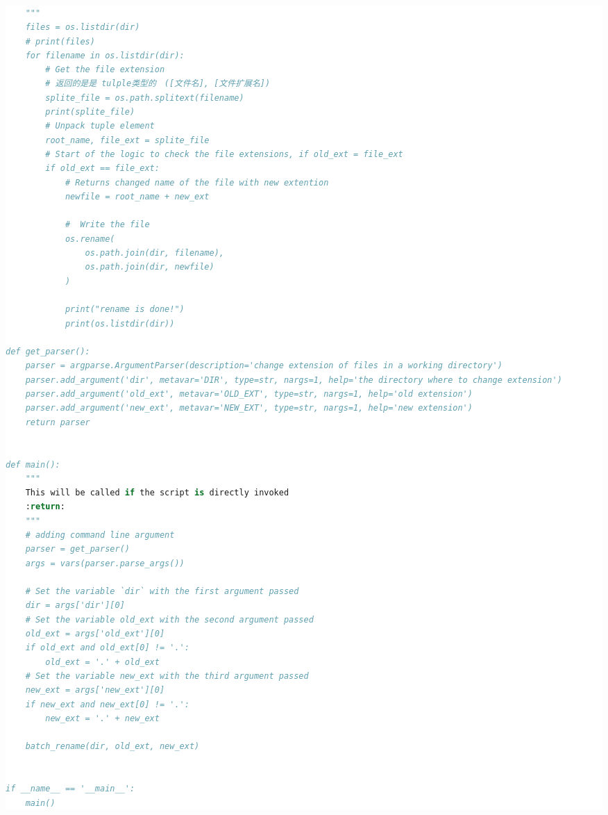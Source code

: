 ```python
    """
    files = os.listdir(dir)
    # print(files)
    for filename in os.listdir(dir):
        # Get the file extension
        # 返回的是是 tulple类型的　([文件名], [文件扩展名])
        splite_file = os.path.splitext(filename)
        print(splite_file)
        # Unpack tuple element
        root_name, file_ext = splite_file
        # Start of the logic to check the file extensions, if old_ext = file_ext
        if old_ext == file_ext:
            # Returns changed name of the file with new extention
            newfile = root_name + new_ext

            #  Write the file
            os.rename(
                os.path.join(dir, filename),
                os.path.join(dir, newfile)
            )

            print("rename is done!")
            print(os.listdir(dir))

def get_parser():
    parser = argparse.ArgumentParser(description='change extension of files in a working directory')
    parser.add_argument('dir', metavar='DIR', type=str, nargs=1, help='the directory where to change extension')
    parser.add_argument('old_ext', metavar='OLD_EXT', type=str, nargs=1, help='old extension')
    parser.add_argument('new_ext', metavar='NEW_EXT', type=str, nargs=1, help='new extension')
    return parser


def main():
    """
    This will be called if the script is directly invoked
    :return:
    """
    # adding command line argument
    parser = get_parser()
    args = vars(parser.parse_args())

    # Set the variable `dir` with the first argument passed
    dir = args['dir'][0]
    # Set the variable old_ext with the second argument passed
    old_ext = args['old_ext'][0]
    if old_ext and old_ext[0] != '.':
        old_ext = '.' + old_ext
    # Set the variable new_ext with the third argument passed
    new_ext = args['new_ext'][0]
    if new_ext and new_ext[0] != '.':
        new_ext = '.' + new_ext

    batch_rename(dir, old_ext, new_ext)


if __name__ == '__main__':
    main()

```

